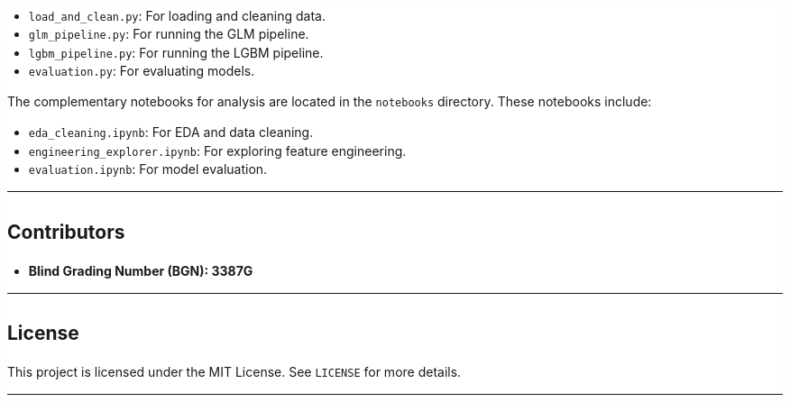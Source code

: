 - `load_and_clean.py`: For loading and cleaning data.
- `glm_pipeline.py`: For running the GLM pipeline.
- `lgbm_pipeline.py`: For running the LGBM pipeline.
- `evaluation.py`: For evaluating models.

The complementary notebooks for analysis are located in the `notebooks` directory. These notebooks include:

- `eda_cleaning.ipynb`: For EDA and data cleaning.
- `engineering_explorer.ipynb`: For exploring feature engineering.
- `evaluation.ipynb`: For model evaluation.
---

## **Contributors**

- **Blind Grading Number (BGN): 3387G**

---

## **License**

This project is licensed under the MIT License. See `LICENSE` for more details.

---
